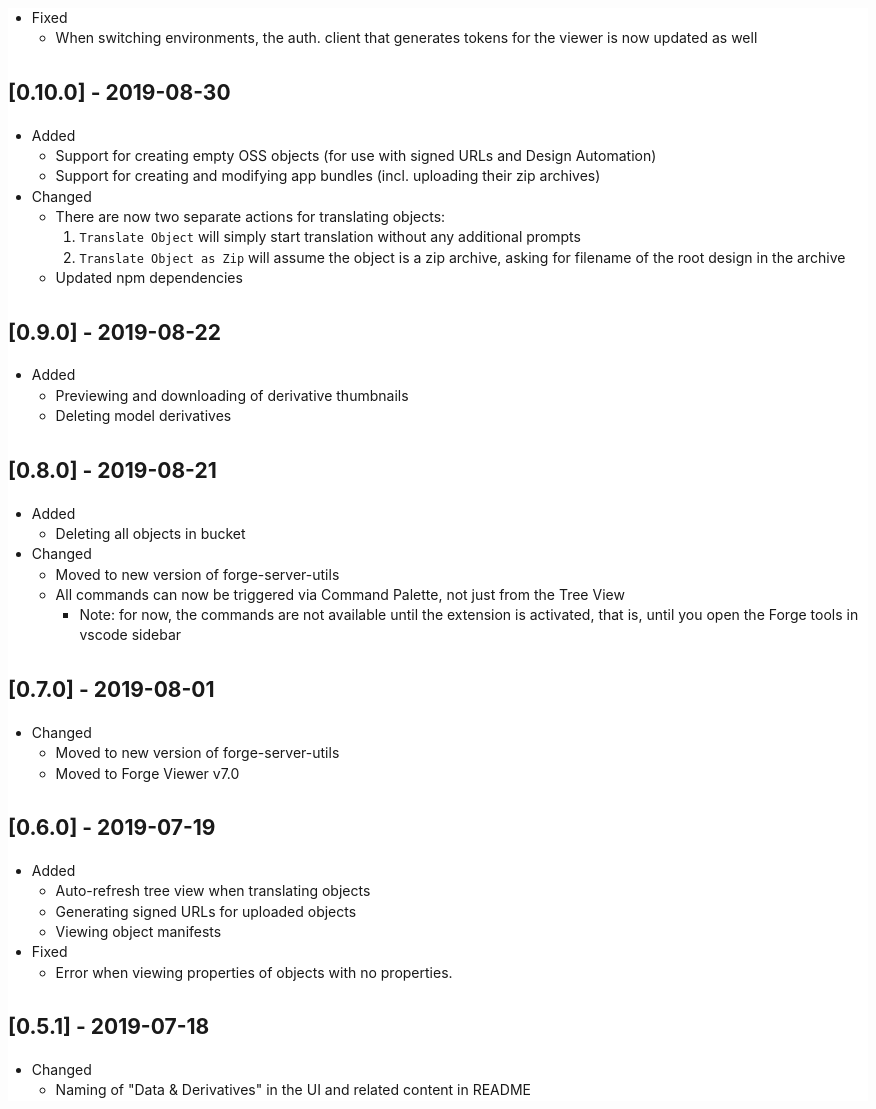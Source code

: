 - Fixed
  - When switching environments, the auth. client that generates tokens for the viewer
  is now updated as well

## [0.10.0] - 2019-08-30

- Added
  - Support for creating empty OSS objects (for use with signed URLs and Design Automation)
  - Support for creating and modifying app bundles (incl. uploading their zip archives)
- Changed
  - There are now two separate actions for translating objects:
    1. `Translate Object` will simply start translation without any additional prompts
    2. `Translate Object as Zip` will assume the object is a zip archive,
    asking for filename of the root design in the archive
  - Updated npm dependencies

## [0.9.0] - 2019-08-22

- Added
  - Previewing and downloading of derivative thumbnails
  - Deleting model derivatives

## [0.8.0] - 2019-08-21

- Added
  - Deleting all objects in bucket
- Changed
  - Moved to new version of forge-server-utils
  - All commands can now be triggered via Command Palette, not just from the Tree View
    - Note: for now, the commands are not available until the extension is activated,
    that is, until you open the Forge tools in vscode sidebar

## [0.7.0] - 2019-08-01

- Changed
  - Moved to new version of forge-server-utils
  - Moved to Forge Viewer v7.0

## [0.6.0] - 2019-07-19

- Added
  - Auto-refresh tree view when translating objects
  - Generating signed URLs for uploaded objects
  - Viewing object manifests
- Fixed
  - Error when viewing properties of objects with no properties.

## [0.5.1] - 2019-07-18

- Changed
  - Naming of "Data & Derivatives" in the UI and related content in README

